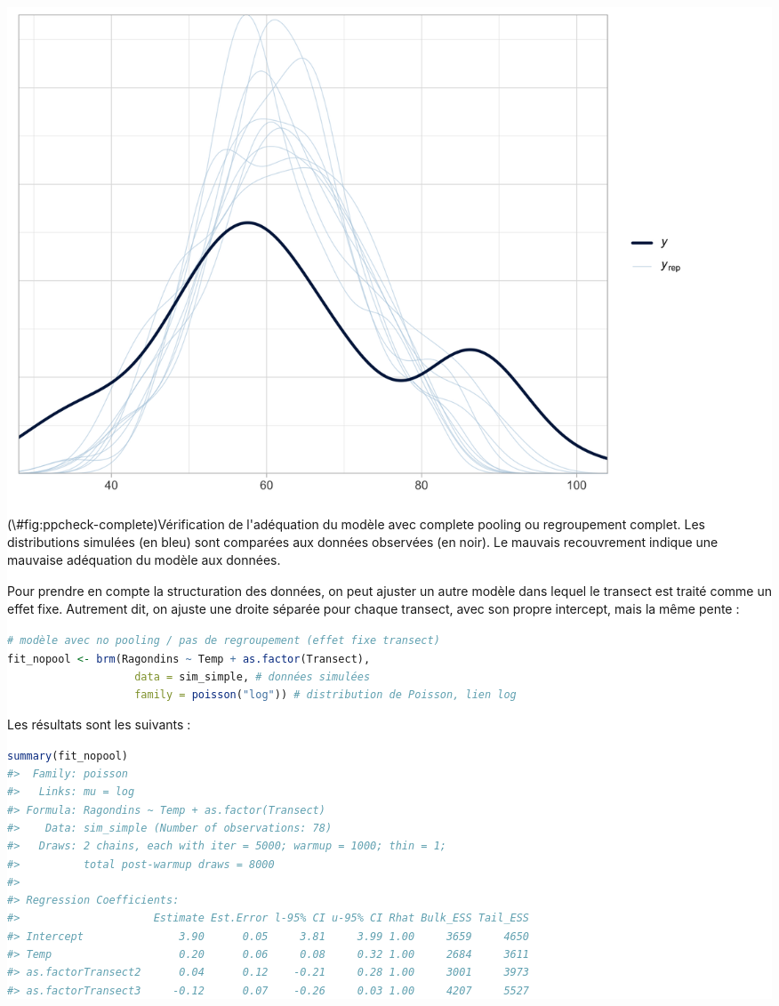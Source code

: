 <img src="06-glms_files/figure-html/ppcheck-complete-1.png" alt="Vérification de l'adéquation du modèle avec complete pooling ou regroupement complet. Les distributions simulées (en bleu) sont comparées aux données observées (en noir). Le mauvais recouvrement indique une mauvaise adéquation du modèle aux données." width="90%" />
<p class="caption">(\#fig:ppcheck-complete)Vérification de l'adéquation du modèle avec complete pooling ou regroupement complet. Les distributions simulées (en bleu) sont comparées aux données observées (en noir). Le mauvais recouvrement indique une mauvaise adéquation du modèle aux données.</p>
</div>

Pour prendre en compte la structuration des données, on peut ajuster un autre modèle dans lequel le transect est traité comme un effet fixe. Autrement dit, on ajuste une droite séparée pour chaque transect, avec son propre intercept, mais la même pente : 


``` r
# modèle avec no pooling / pas de regroupement (effet fixe transect)
fit_nopool <- brm(Ragondins ~ Temp + as.factor(Transect),
                    data = sim_simple, # données simulées
                    family = poisson("log")) # distribution de Poisson, lien log
```

Les résultats sont les suivants :

``` r
summary(fit_nopool)
#>  Family: poisson 
#>   Links: mu = log 
#> Formula: Ragondins ~ Temp + as.factor(Transect) 
#>    Data: sim_simple (Number of observations: 78) 
#>   Draws: 2 chains, each with iter = 5000; warmup = 1000; thin = 1;
#>          total post-warmup draws = 8000
#> 
#> Regression Coefficients:
#>                     Estimate Est.Error l-95% CI u-95% CI Rhat Bulk_ESS Tail_ESS
#> Intercept               3.90      0.05     3.81     3.99 1.00     3659     4650
#> Temp                    0.20      0.06     0.08     0.32 1.00     2684     3611
#> as.factorTransect2      0.04      0.12    -0.21     0.28 1.00     3001     3973
#> as.factorTransect3     -0.12      0.07    -0.26     0.03 1.00     4207     5527
```